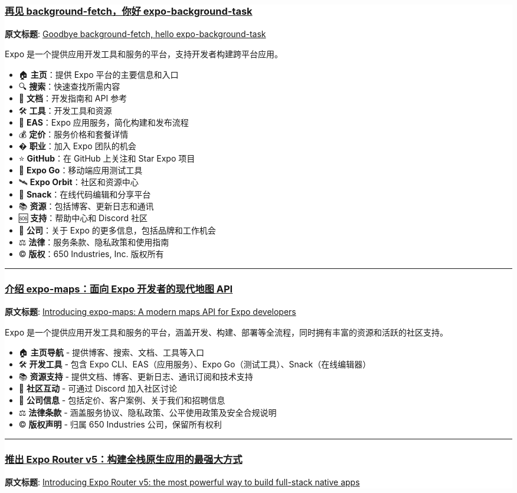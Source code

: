 
### [再见 background-fetch，你好 expo-background-task](https://expo.dev/blog/goodbye-background-fetch-hello-expo-background-task)

**原文标题**: [Goodbye background-fetch, hello expo-background-task](https://expo.dev/blog/goodbye-background-fetch-hello-expo-background-task)

Expo 是一个提供应用开发工具和服务的平台，支持开发者构建跨平台应用。

- 🏠 **主页**：提供 Expo 平台的主要信息和入口  
- 🔍 **搜索**：快速查找所需内容  
- 📄 **文档**：开发指南和 API 参考  
- 🛠️ **工具**：开发工具和资源  
- 🚀 **EAS**：Expo 应用服务，简化构建和发布流程  
- 💰 **定价**：服务价格和套餐详情  
- � **职业**：加入 Expo 团队的机会  
- ⭐ **GitHub**：在 GitHub 上关注和 Star Expo 项目  
- 📱 **Expo Go**：移动端应用测试工具  
- 🛰️ **Expo Orbit**：社区和资源中心  
- 🍱 **Snack**：在线代码编辑和分享平台  
- 📚 **资源**：包括博客、更新日志和通讯  
- 🆘 **支持**：帮助中心和 Discord 社区  
- 🏢 **公司**：关于 Expo 的更多信息，包括品牌和工作机会  
- ⚖️ **法律**：服务条款、隐私政策和使用指南  
- ©️ **版权**：650 Industries, Inc. 版权所有

---

### [介绍 expo-maps：面向 Expo 开发者的现代地图 API](https://expo.dev/blog/introducing-expo-maps-a-modern-maps-api-for-expo-developers)

**原文标题**: [Introducing expo-maps: A modern maps API for Expo developers](https://expo.dev/blog/introducing-expo-maps-a-modern-maps-api-for-expo-developers)

Expo 是一个提供应用开发工具和服务的平台，涵盖开发、构建、部署等全流程，同时拥有丰富的资源和活跃的社区支持。

- 🏠 **主页导航** - 提供博客、搜索、文档、工具等入口  
- 🛠️ **开发工具** - 包含 Expo CLI、EAS（应用服务）、Expo Go（测试工具）、Snack（在线编辑器）  
- 📚 **资源支持** - 提供文档、博客、更新日志、通讯订阅和技术支持  
- 💬 **社区互动** - 可通过 Discord 加入社区讨论  
- 🏢 **公司信息** - 包括定价、客户案例、关于我们和招聘信息  
- ⚖️ **法律条款** - 涵盖服务协议、隐私政策、公平使用政策及安全合规说明  
- ©️ **版权声明** - 归属 650 Industries 公司，保留所有权利

---

### [推出 Expo Router v5：构建全栈原生应用的最强大方式](https://expo.dev/blog/expo-router-v5)

**原文标题**: [Introducing Expo Router v5: the most powerful way to build full-stack native apps](https://expo.dev/blog/expo-router-v5)
